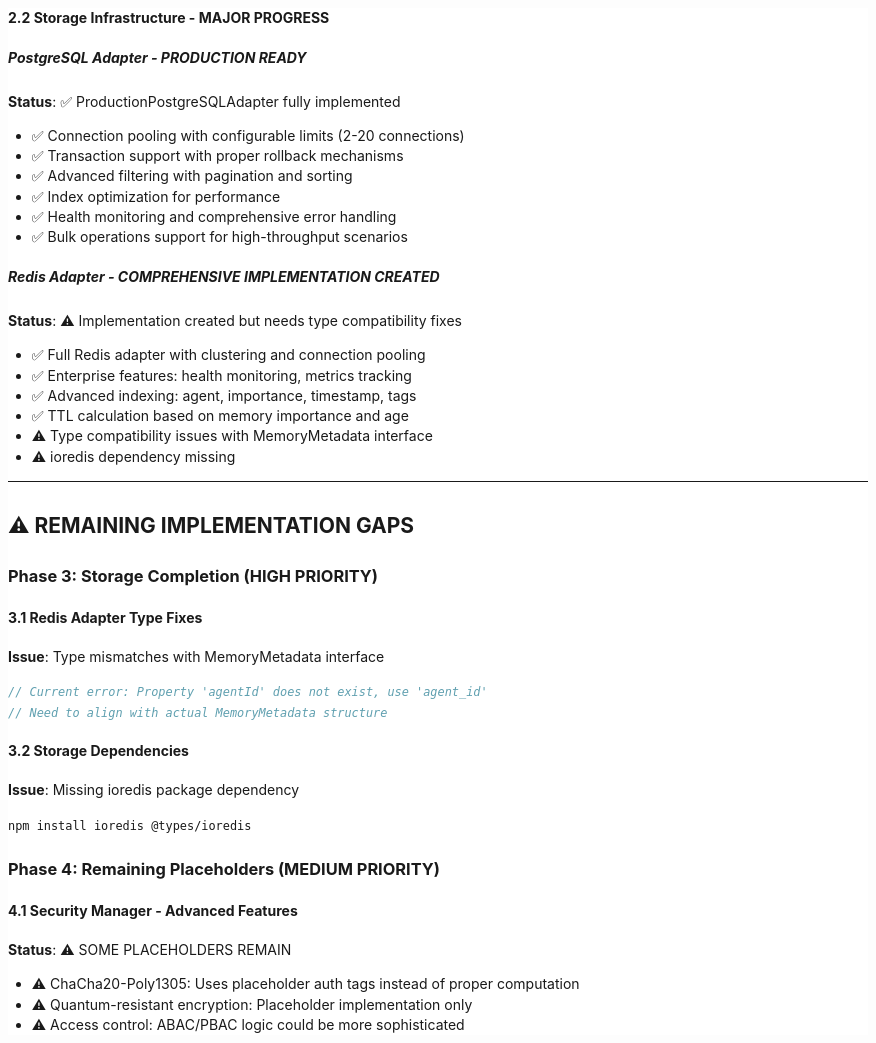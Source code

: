 #### 2.2 Storage Infrastructure - **MAJOR PROGRESS**

##### PostgreSQL Adapter - **PRODUCTION READY**

**Status**: ✅ ProductionPostgreSQLAdapter fully implemented

- ✅ Connection pooling with configurable limits (2-20 connections)
- ✅ Transaction support with proper rollback mechanisms
- ✅ Advanced filtering with pagination and sorting
- ✅ Index optimization for performance
- ✅ Health monitoring and comprehensive error handling
- ✅ Bulk operations support for high-throughput scenarios

##### Redis Adapter - **COMPREHENSIVE IMPLEMENTATION CREATED**

**Status**: ⚠️ Implementation created but needs type compatibility fixes

- ✅ Full Redis adapter with clustering and connection pooling
- ✅ Enterprise features: health monitoring, metrics tracking
- ✅ Advanced indexing: agent, importance, timestamp, tags
- ✅ TTL calculation based on memory importance and age
- ⚠️ Type compatibility issues with MemoryMetadata interface
- ⚠️ ioredis dependency missing

---

## ⚠️ REMAINING IMPLEMENTATION GAPS

### Phase 3: Storage Completion (HIGH PRIORITY)

#### 3.1 Redis Adapter Type Fixes

**Issue**: Type mismatches with MemoryMetadata interface

```typescript
// Current error: Property 'agentId' does not exist, use 'agent_id'
// Need to align with actual MemoryMetadata structure
```

#### 3.2 Storage Dependencies

**Issue**: Missing ioredis package dependency

```bash
npm install ioredis @types/ioredis
```

### Phase 4: Remaining Placeholders (MEDIUM PRIORITY)

#### 4.1 Security Manager - Advanced Features

**Status**: ⚠️ SOME PLACEHOLDERS REMAIN

- ⚠️ ChaCha20-Poly1305: Uses placeholder auth tags instead of proper computation
- ⚠️ Quantum-resistant encryption: Placeholder implementation only
- ⚠️ Access control: ABAC/PBAC logic could be more sophisticated
